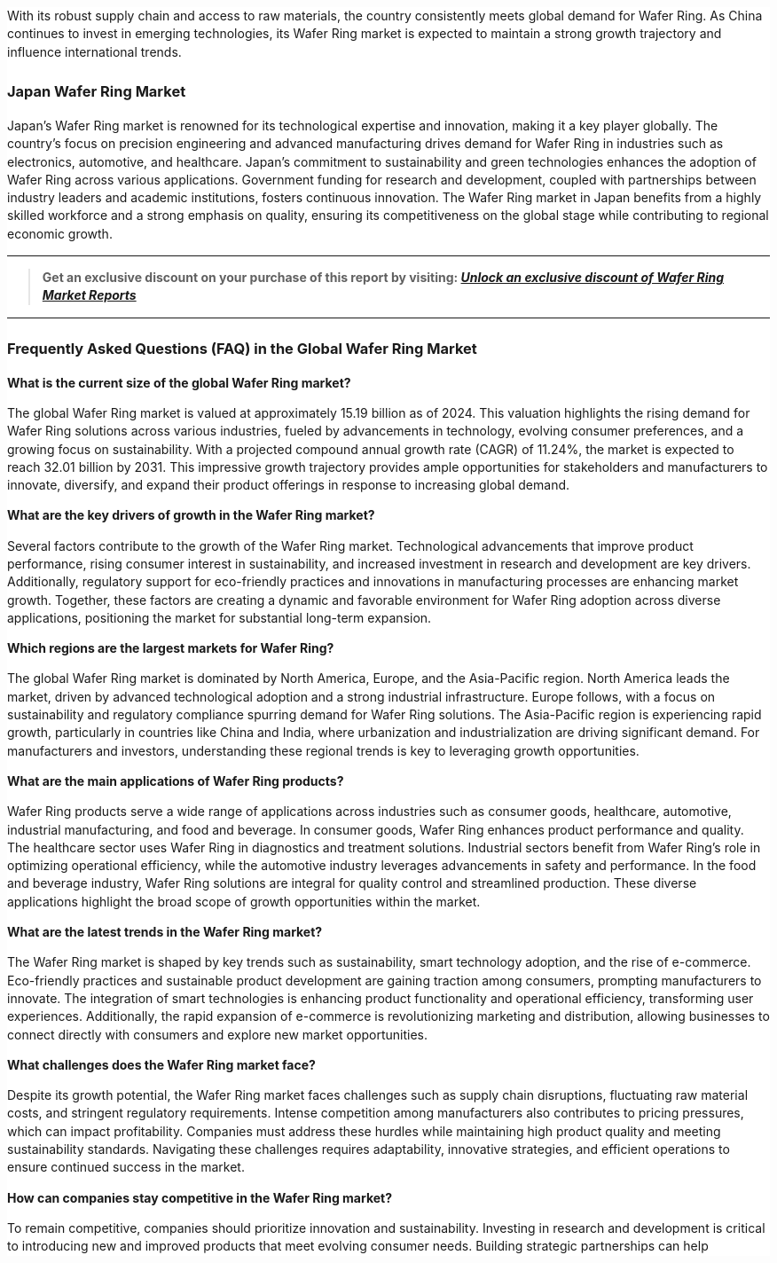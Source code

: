 With its robust supply chain and access to raw materials, the country consistently meets global demand for Wafer Ring. As China continues to invest in emerging technologies, its Wafer Ring market is expected to maintain a strong growth trajectory and influence international trends.</p><h3>Japan Wafer Ring Market</h3><p>Japan&rsquo;s Wafer Ring market is renowned for its technological expertise and innovation, making it a key player globally. The country&rsquo;s focus on precision engineering and advanced manufacturing drives demand for Wafer Ring in industries such as electronics, automotive, and healthcare. Japan&rsquo;s commitment to sustainability and green technologies enhances the adoption of Wafer Ring across various applications. Government funding for research and development, coupled with partnerships between industry leaders and academic institutions, fosters continuous innovation. The Wafer Ring market in Japan benefits from a highly skilled workforce and a strong emphasis on quality, ensuring its competitiveness on the global stage while contributing to regional economic growth.</p><hr /><blockquote><p><strong>Get an exclusive discount on your purchase of this report by visiting: <em><a href="://marketresearchpulse.com/ask-for-discount/5484?utm_source=Github&amp;utm_medium=030">Unlock an exclusive discount of Wafer Ring Market Reports</a></em>&nbsp;</strong></p></blockquote><hr /><h3>Frequently Asked Questions (FAQ) in the Global Wafer Ring Market</h3><p><strong>What is the current size of the global Wafer Ring market?</strong></p><p>The global Wafer Ring market is valued at approximately 15.19 billion as of 2024. This valuation highlights the rising demand for Wafer Ring solutions across various industries, fueled by advancements in technology, evolving consumer preferences, and a growing focus on sustainability. With a projected compound annual growth rate (CAGR) of 11.24%, the market is expected to reach 32.01 billion by 2031. This impressive growth trajectory provides ample opportunities for stakeholders and manufacturers to innovate, diversify, and expand their product offerings in response to increasing global demand.</p><p><strong>What are the key drivers of growth in the Wafer Ring market?</strong></p><p>Several factors contribute to the growth of the Wafer Ring market. Technological advancements that improve product performance, rising consumer interest in sustainability, and increased investment in research and development are key drivers. Additionally, regulatory support for eco-friendly practices and innovations in manufacturing processes are enhancing market growth. Together, these factors are creating a dynamic and favorable environment for Wafer Ring adoption across diverse applications, positioning the market for substantial long-term expansion.</p><p><strong>Which regions are the largest markets for Wafer Ring?</strong></p><p>The global Wafer Ring market is dominated by North America, Europe, and the Asia-Pacific region. North America leads the market, driven by advanced technological adoption and a strong industrial infrastructure. Europe follows, with a focus on sustainability and regulatory compliance spurring demand for Wafer Ring solutions. The Asia-Pacific region is experiencing rapid growth, particularly in countries like China and India, where urbanization and industrialization are driving significant demand. For manufacturers and investors, understanding these regional trends is key to leveraging growth opportunities.</p><p><strong>What are the main applications of Wafer Ring products?</strong></p><p>Wafer Ring products serve a wide range of applications across industries such as consumer goods, healthcare, automotive, industrial manufacturing, and food and beverage. In consumer goods, Wafer Ring enhances product performance and quality. The healthcare sector uses Wafer Ring in diagnostics and treatment solutions. Industrial sectors benefit from Wafer Ring&rsquo;s role in optimizing operational efficiency, while the automotive industry leverages advancements in safety and performance. In the food and beverage industry, Wafer Ring solutions are integral for quality control and streamlined production. These diverse applications highlight the broad scope of growth opportunities within the market.</p><p><strong>What are the latest trends in the Wafer Ring market?</strong></p><p>The Wafer Ring market is shaped by key trends such as sustainability, smart technology adoption, and the rise of e-commerce. Eco-friendly practices and sustainable product development are gaining traction among consumers, prompting manufacturers to innovate. The integration of smart technologies is enhancing product functionality and operational efficiency, transforming user experiences. Additionally, the rapid expansion of e-commerce is revolutionizing marketing and distribution, allowing businesses to connect directly with consumers and explore new market opportunities.</p><p><strong>What challenges does the Wafer Ring market face?</strong></p><p>Despite its growth potential, the Wafer Ring market faces challenges such as supply chain disruptions, fluctuating raw material costs, and stringent regulatory requirements. Intense competition among manufacturers also contributes to pricing pressures, which can impact profitability. Companies must address these hurdles while maintaining high product quality and meeting sustainability standards. Navigating these challenges requires adaptability, innovative strategies, and efficient operations to ensure continued success in the market.</p><p><strong>How can companies stay competitive in the Wafer Ring market?</strong></p><p>To remain competitive, companies should prioritize innovation and sustainability. Investing in research and development is critical to introducing new and improved products that meet evolving consumer needs. Building strategic partnerships can help